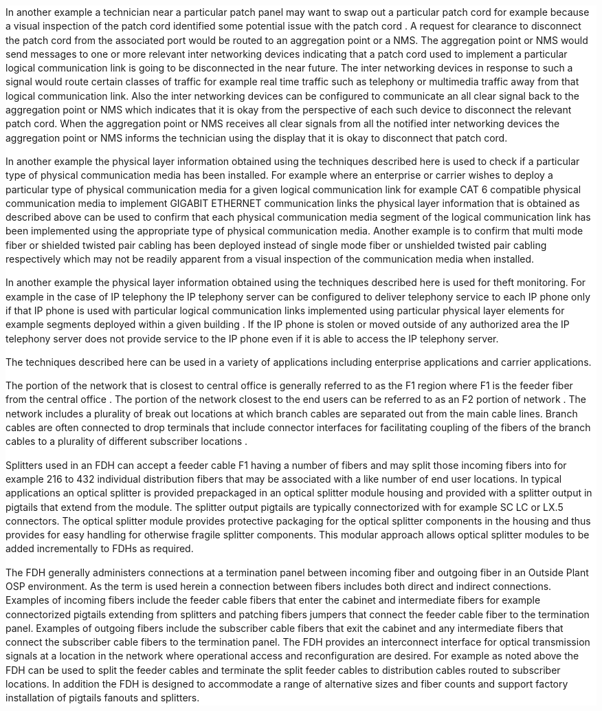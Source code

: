 In another example a technician near a particular patch panel may want to swap out a particular patch cord for example because a visual inspection of the patch cord identified some potential issue with the patch cord . A request for clearance to disconnect the patch cord from the associated port would be routed to an aggregation point or a NMS. The aggregation point or NMS would send messages to one or more relevant inter networking devices indicating that a patch cord used to implement a particular logical communication link is going to be disconnected in the near future. The inter networking devices in response to such a signal would route certain classes of traffic for example real time traffic such as telephony or multimedia traffic away from that logical communication link. Also the inter networking devices can be configured to communicate an all clear signal back to the aggregation point or NMS which indicates that it is okay from the perspective of each such device to disconnect the relevant patch cord. When the aggregation point or NMS receives all clear signals from all the notified inter networking devices the aggregation point or NMS informs the technician using the display that it is okay to disconnect that patch cord.

In another example the physical layer information obtained using the techniques described here is used to check if a particular type of physical communication media has been installed. For example where an enterprise or carrier wishes to deploy a particular type of physical communication media for a given logical communication link for example CAT 6 compatible physical communication media to implement GIGABIT ETHERNET communication links the physical layer information that is obtained as described above can be used to confirm that each physical communication media segment of the logical communication link has been implemented using the appropriate type of physical communication media. Another example is to confirm that multi mode fiber or shielded twisted pair cabling has been deployed instead of single mode fiber or unshielded twisted pair cabling respectively which may not be readily apparent from a visual inspection of the communication media when installed.

In another example the physical layer information obtained using the techniques described here is used for theft monitoring. For example in the case of IP telephony the IP telephony server can be configured to deliver telephony service to each IP phone only if that IP phone is used with particular logical communication links implemented using particular physical layer elements for example segments deployed within a given building . If the IP phone is stolen or moved outside of any authorized area the IP telephony server does not provide service to the IP phone even if it is able to access the IP telephony server.

The techniques described here can be used in a variety of applications including enterprise applications and carrier applications.

The portion of the network that is closest to central office is generally referred to as the F1 region where F1 is the feeder fiber from the central office . The portion of the network closest to the end users can be referred to as an F2 portion of network . The network includes a plurality of break out locations at which branch cables are separated out from the main cable lines. Branch cables are often connected to drop terminals that include connector interfaces for facilitating coupling of the fibers of the branch cables to a plurality of different subscriber locations .

Splitters used in an FDH can accept a feeder cable F1 having a number of fibers and may split those incoming fibers into for example 216 to 432 individual distribution fibers that may be associated with a like number of end user locations. In typical applications an optical splitter is provided prepackaged in an optical splitter module housing and provided with a splitter output in pigtails that extend from the module. The splitter output pigtails are typically connectorized with for example SC LC or LX.5 connectors. The optical splitter module provides protective packaging for the optical splitter components in the housing and thus provides for easy handling for otherwise fragile splitter components. This modular approach allows optical splitter modules to be added incrementally to FDHs as required.

The FDH generally administers connections at a termination panel between incoming fiber and outgoing fiber in an Outside Plant OSP environment. As the term is used herein a connection between fibers includes both direct and indirect connections. Examples of incoming fibers include the feeder cable fibers that enter the cabinet and intermediate fibers for example connectorized pigtails extending from splitters and patching fibers jumpers that connect the feeder cable fiber to the termination panel. Examples of outgoing fibers include the subscriber cable fibers that exit the cabinet and any intermediate fibers that connect the subscriber cable fibers to the termination panel. The FDH provides an interconnect interface for optical transmission signals at a location in the network where operational access and reconfiguration are desired. For example as noted above the FDH can be used to split the feeder cables and terminate the split feeder cables to distribution cables routed to subscriber locations. In addition the FDH is designed to accommodate a range of alternative sizes and fiber counts and support factory installation of pigtails fanouts and splitters.
